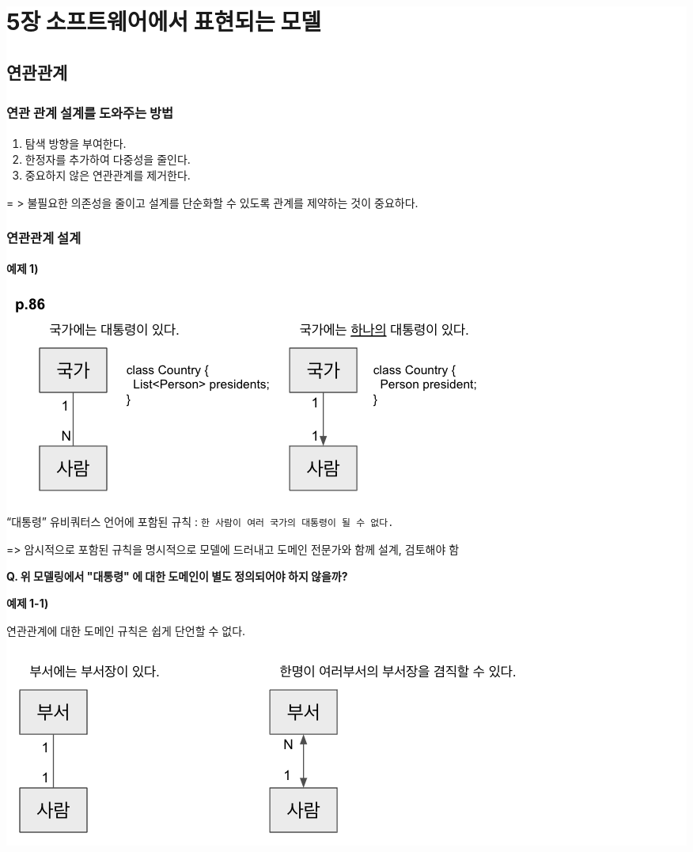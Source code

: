 # 5장 소프트웨어에서 표현되는 모델



## 연관관계



### 연관 관계 설계를 도와주는 방법

1. 탐색 방향을 부여한다.
2. 한정자를 추가하여 다중성을 줄인다.
3. 중요하지 않은 연관관계를 제거한다.

= > 불필요한 의존성을 줄이고 설계를 단순화할 수 있도록 관계를 제약하는 것이 중요하다.



### 연관관계 설계



**예제 1)**

![1](./image/1.png)

“대통령” 유비쿼터스 언어에 포함된 규칙 :  `한 사람이 여러 국가의 대통령이 될 수 없다.`

=> 암시적으로 포함된 규칙을 명시적으로 모델에 드러내고 도메인 전문가와 함께 설계, 검토해야 함

__Q. 위 모델링에서 "대통령" 에 대한 도메인이 별도 정의되어야 하지 않을까?__



**예제 1-1)**

연관관계에 대한 도메인 규칙은 쉽게 단언할 수 없다.

![2](./image/2.png)
